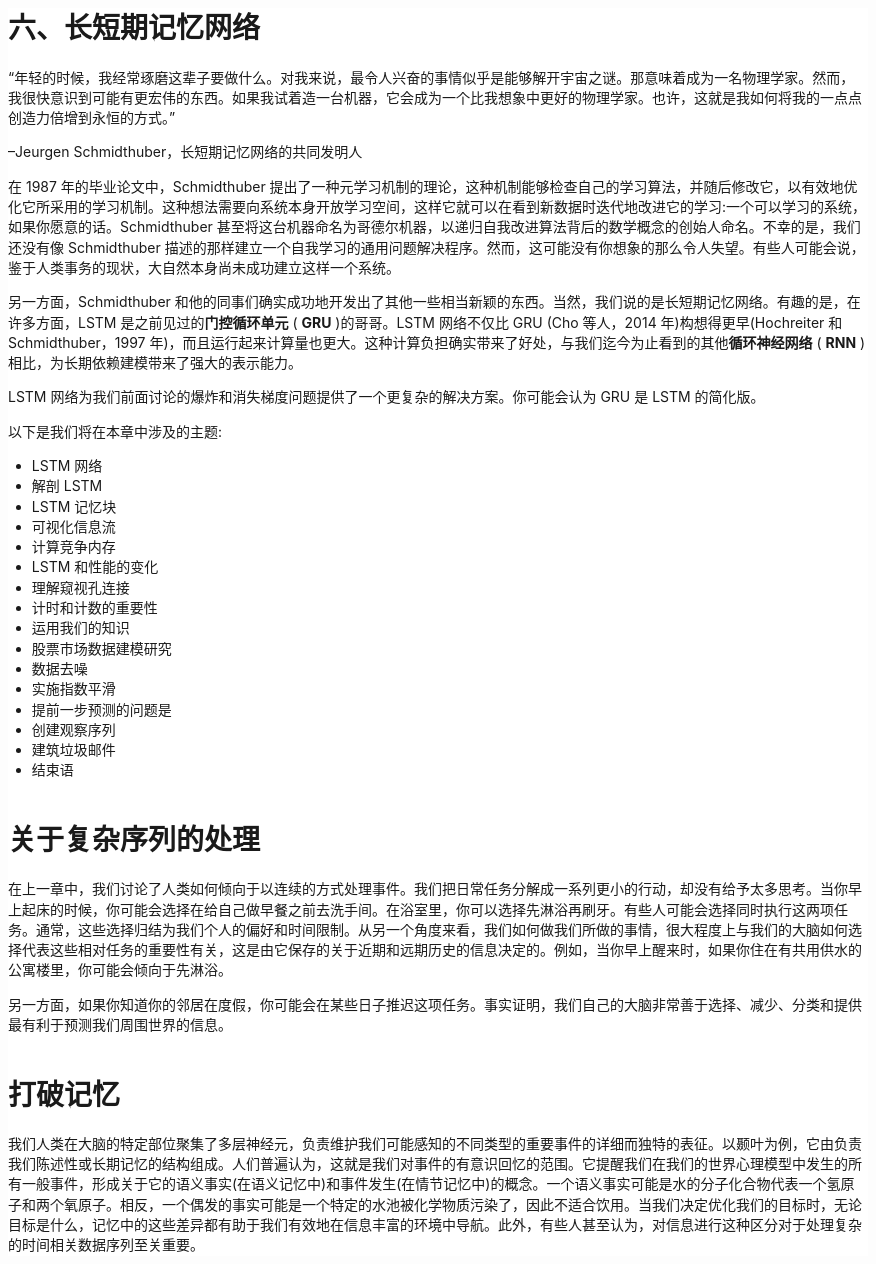         

# 六、长短期记忆网络

“年轻的时候，我经常琢磨这辈子要做什么。对我来说，最令人兴奋的事情似乎是能够解开宇宙之谜。那意味着成为一名物理学家。然而，我很快意识到可能有更宏伟的东西。如果我试着造一台机器，它会成为一个比我想象中更好的物理学家。也许，这就是我如何将我的一点点创造力倍增到永恒的方式。”

–Jeurgen Schmidthuber，长短期记忆网络的共同发明人

在 1987 年的毕业论文中，Schmidthuber 提出了一种元学习机制的理论，这种机制能够检查自己的学习算法，并随后修改它，以有效地优化它所采用的学习机制。这种想法需要向系统本身开放学习空间，这样它就可以在看到新数据时迭代地改进它的学习:一个可以学习的系统，如果你愿意的话。Schmidthuber 甚至将这台机器命名为哥德尔机器，以递归自我改进算法背后的数学概念的创始人命名。不幸的是，我们还没有像 Schmidthuber 描述的那样建立一个自我学习的通用问题解决程序。然而，这可能没有你想象的那么令人失望。有些人可能会说，鉴于人类事务的现状，大自然本身尚未成功建立这样一个系统。

另一方面，Schmidthuber 和他的同事们确实成功地开发出了其他一些相当新颖的东西。当然，我们说的是长短期记忆网络。有趣的是，在许多方面，LSTM 是之前见过的**门控循环单元** ( **GRU** )的哥哥。LSTM 网络不仅比 GRU (Cho 等人，2014 年)构想得更早(Hochreiter 和 Schmidthuber，1997 年)，而且运行起来计算量也更大。这种计算负担确实带来了好处，与我们迄今为止看到的其他**循环神经网络** ( **RNN** )相比，为长期依赖建模带来了强大的表示能力。

LSTM 网络为我们前面讨论的爆炸和消失梯度问题提供了一个更复杂的解决方案。你可能会认为 GRU 是 LSTM 的简化版。

以下是我们将在本章中涉及的主题:

*   LSTM 网络
*   解剖 LSTM
*   LSTM 记忆块
*   可视化信息流
*   计算竞争内存
*   LSTM 和性能的变化
*   理解窥视孔连接
*   计时和计数的重要性
*   运用我们的知识
*   股票市场数据建模研究
*   数据去噪
*   实施指数平滑
*   提前一步预测的问题是
*   创建观察序列
*   建筑垃圾邮件
*   结束语

        

# 关于复杂序列的处理

在上一章中，我们讨论了人类如何倾向于以连续的方式处理事件。我们把日常任务分解成一系列更小的行动，却没有给予太多思考。当你早上起床的时候，你可能会选择在给自己做早餐之前去洗手间。在浴室里，你可以选择先淋浴再刷牙。有些人可能会选择同时执行这两项任务。通常，这些选择归结为我们个人的偏好和时间限制。从另一个角度来看，我们如何做我们所做的事情，很大程度上与我们的大脑如何选择代表这些相对任务的重要性有关，这是由它保存的关于近期和远期历史的信息决定的。例如，当你早上醒来时，如果你住在有共用供水的公寓楼里，你可能会倾向于先淋浴。

另一方面，如果你知道你的邻居在度假，你可能会在某些日子推迟这项任务。事实证明，我们自己的大脑非常善于选择、减少、分类和提供最有利于预测我们周围世界的信息。

        

# 打破记忆

我们人类在大脑的特定部位聚集了多层神经元，负责维护我们可能感知的不同类型的重要事件的详细而独特的表征。以颞叶为例，它由负责我们陈述性或长期记忆的结构组成。人们普遍认为，这就是我们对事件的有意识回忆的范围。它提醒我们在我们的世界心理模型中发生的所有一般事件，形成关于它的语义事实(在语义记忆中)和事件发生(在情节记忆中)的概念。一个语义事实可能是水的分子化合物代表一个氢原子和两个氧原子。相反，一个偶发的事实可能是一个特定的水池被化学物质污染了，因此不适合饮用。当我们决定优化我们的目标时，无论目标是什么，记忆中的这些差异都有助于我们有效地在信息丰富的环境中导航。此外，有些人甚至认为，对信息进行这种区分对于处理复杂的时间相关数据序列至关重要。
